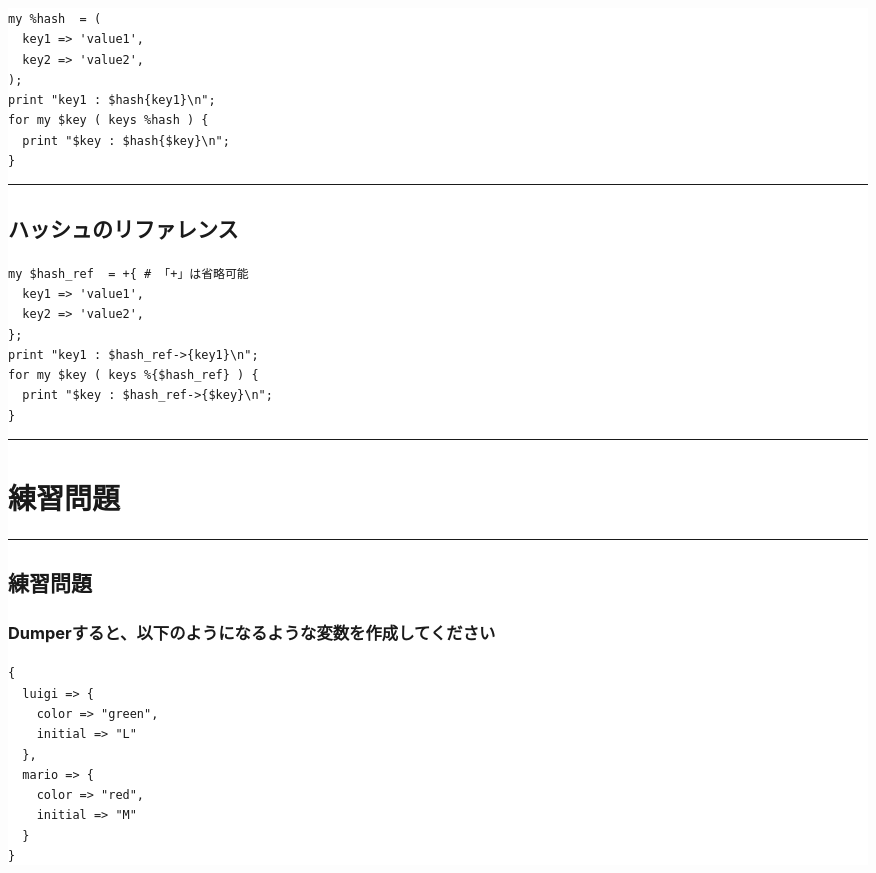     my %hash  = (
      key1 => 'value1',
      key2 => 'value2',
    );
    print "key1 : $hash{key1}\n";
    for my $key ( keys %hash ) {
      print "$key : $hash{$key}\n";
    }

----------

## ハッシュのリファレンス

    my $hash_ref  = +{ # 「+」は省略可能
      key1 => 'value1',
      key2 => 'value2',
    };
    print "key1 : $hash_ref->{key1}\n";
    for my $key ( keys %{$hash_ref} ) {
      print "$key : $hash_ref->{$key}\n";
    }

----------

# 練習問題



----------

## 練習問題
### Dumperすると、以下のようになるような変数を作成してください

    {
      luigi => {
        color => "green",
        initial => "L"
      },
      mario => {
        color => "red",
        initial => "M"
      }
    }
